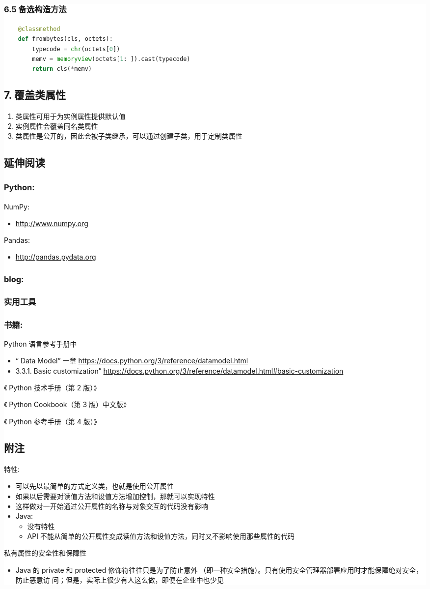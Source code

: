 ### 6.5 备选构造方法
```python
    @classmethod
    def frombytes(cls, octets):
        typecode = chr(octets[0])
        memv = memoryview(octets[1: ]).cast(typecode)
        return cls(*memv)
```


## 7. 覆盖类属性
1. 类属性可用于为实例属性提供默认值
2. 实例属性会覆盖同名类属性
2. 类属性是公开的，因此会被子类继承，可以通过创建子类，用于定制类属性


## 延伸阅读
### Python:
NumPy:
  - http://www.numpy.org

Pandas:
  - http://pandas.pydata.org

### blog:

### 实用工具  

### 书籍:
Python 语言参考手册中
  - “ Data Model” 一章 https://docs.python.org/3/reference/datamodel.html
  - 3.3.1. Basic customization” https://docs.python.org/3/reference/datamodel.html#basic-customization

《 Python 技术手册（第 2 版）》

《 Python Cookbook（第 3 版）中文版》

《 Python 参考手册（第 4 版）》

## 附注
特性:
  - 可以先以最简单的方式定义类，也就是使用公开属性
  - 如果以后需要对读值方法和设值方法增加控制，那就可以实现特性
  - 这样做对一开始通过公开属性的名称与对象交互的代码没有影响
  - Java:
    - 没有特性
    - API 不能从简单的公开属性变成读值方法和设值方法，同时又不影响使用那些属性的代码

私有属性的安全性和保障性
  -  Java 的 private 和 protected 修饰符往往只是为了防止意外
（即一种安全措施）。只有使用安全管理器部署应用时才能保障绝对安全，防止恶意访
问；但是，实际上很少有人这么做，即便在企业中也少见
